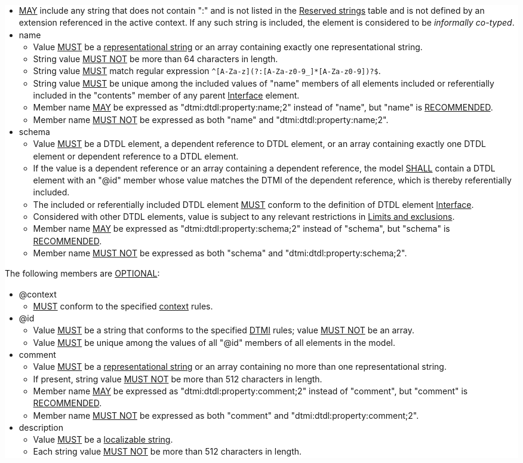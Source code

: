   * [MAY](spec/Allowance-ClassComponentTypeIncludesUndefinedTermV2.json) include any string that does not contain ":" and is not listed in the [Reserved strings](#reserved-strings) table and is not defined by an extension referenced in the active context. If any such string is included, the element is considered to be *informally co-typed*.
* name
  * Value [MUST](spec/Requirement-ClassComponentPropertyNameStringV2.json) be a [representational string](#representational-string) or an array containing exactly one representational string.
  * String value [MUST NOT](spec/Requirement-ClassComponentPropertyNameStringLengthV2.json) be more than 64 characters in length.
  * String value [MUST](spec/Requirement-ClassComponentPropertyNamePatternV2.json) match regular expression `^[A-Za-z](?:[A-Za-z0-9_]*[A-Za-z0-9])?$`.
  * String value [MUST](spec/Requirement-ClassComponentPropertyNameUniqueAmongInterfaceContentsV2.json) be unique among the included values of "name" members of all elements included or referentially included in the "contents" member of any parent [Interface](#interface) element.
  * Member name [MAY](spec/Allowance-ClassComponentPropertyNameDtmiV2.json) be expressed as "dtmi:dtdl:property:name;2" instead of "name", but "name" is [RECOMMENDED](spec/Recommendation-ClassComponentPropertyNameTermV2.json).
  * Member name [MUST NOT](spec/Requirement-ClassComponentPropertyNameTermAndDtmiV2.json) be expressed as both "name" and "dtmi:dtdl:property:name;2".
* schema
  * Value [MUST](spec/Requirement-ClassComponentPropertySchemaElementV2.json) be a DTDL element, a dependent reference to DTDL element, or an array containing exactly one DTDL element or dependent reference to a DTDL element.
  * If the value is a dependent reference or an array containing a dependent reference, the model [SHALL](spec/Completion-ClassComponentPropertySchemaDependentReferenceV2.json) contain a DTDL element with an "@id" member whose value matches the DTMI of the dependent reference, which is thereby referentially included.
  * The included or referentially included DTDL element [MUST](spec/Requirement-ClassComponentPropertySchemaTypeConformanceV2.json) conform to the definition of DTDL element [Interface](#interface).
  * Considered with other DTDL elements, value is subject to any relevant restrictions in [Limits and exclusions](#limits-and-exclusions).
  * Member name [MAY](spec/Allowance-ClassComponentPropertySchemaDtmiV2.json) be expressed as "dtmi:dtdl:property:schema;2" instead of "schema", but "schema" is [RECOMMENDED](spec/Recommendation-ClassComponentPropertySchemaTermV2.json).
  * Member name [MUST NOT](spec/Requirement-ClassComponentPropertySchemaTermAndDtmiV2.json) be expressed as both "schema" and "dtmi:dtdl:property:schema;2".

The following members are [OPTIONAL](spec/Allowance-ClassComponentOptionalPropertiesV2.json):

* @context
  * [MUST](spec/Requirement-ClassComponentContextConformsV2.json) conform to the specified [context](#context) rules.
* @id
  * Value [MUST](spec/Requirement-ClassComponentIdIsDtmiV2.json) be a string that conforms to the specified [DTMI](#digital-twin-model-identifier) rules; value [MUST NOT](spec/Requirement-ClassComponentIdNotArrayV2.json) be an array.
  * Value [MUST](spec/Requirement-ClassComponentIdDuplicateV2.json) be unique among the values of all "@id" members of all elements in the model.
* comment
  * Value [MUST](spec/Requirement-ClassComponentPropertyCommentStringV2.json) be a [representational string](#representational-string) or an array containing no more than one representational string.
  * If present, string value [MUST NOT](spec/Requirement-ClassComponentPropertyCommentStringLengthV2.json) be more than 512 characters in length.
  * Member name [MAY](spec/Allowance-ClassComponentPropertyCommentDtmiV2.json) be expressed as "dtmi:dtdl:property:comment;2" instead of "comment", but "comment" is [RECOMMENDED](spec/Recommendation-ClassComponentPropertyCommentTermV2.json).
  * Member name [MUST NOT](spec/Requirement-ClassComponentPropertyCommentTermAndDtmiV2.json) be expressed as both "comment" and "dtmi:dtdl:property:comment;2".
* description
  * Value [MUST](spec/Requirement-ClassComponentPropertyDescriptionLangStringV2.json) be a [localizable string](#localizable-string).
  * Each string value [MUST NOT](spec/Requirement-ClassComponentPropertyDescriptionStringLengthV2.json) be more than 512 characters in length.